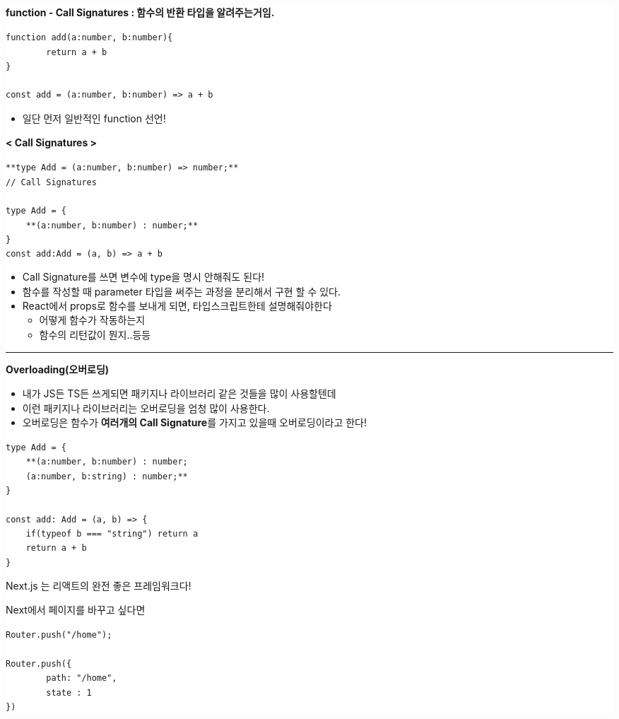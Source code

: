 
**function - Call Signatures : 함수의 반환 타입을 알려주는거임.**

```tsx
function add(a:number, b:number){
		return a + b
}

const add = (a:number, b:number) => a + b

```

- 일단 먼저 일반적인 function 선언!

**< Call Signatures >**

```tsx
**type Add = (a:number, b:number) => number;**
// Call Signatures

type Add = {
	**(a:number, b:number) : number;**
}
const add:Add = (a, b) => a + b
```

- Call Signature를 쓰면 변수에 type을 명시 안해줘도 된다!
- 함수를 작성할 때 parameter 타입을 써주는 과정을 분리해서 구현 할 수 있다.
- React에서 props로 함수를 보내게 되면, 타입스크립트한테 설명해줘야한다
    - 어떻게 함수가 작동하는지
    - 함수의 리턴값이 뭔지..등등

---

**Overloading(오버로딩)**

- 내가 JS든 TS든 쓰게되면 패키지나 라이브러리 같은 것들을 많이 사용할텐데
- 이런 패키지나 라이브러리는 오버로딩을 엄청 많이 사용한다.
- 오버로딩은 함수가 **여러개의 Call Signature**를 가지고 있을때 오버로딩이라고 한다!

```tsx
type Add = {
	**(a:number, b:number) : number;
	(a:number, b:string) : number;**
}

const add: Add = (a, b) => {
	if(typeof b === "string") return a
	return a + b
}
```

Next.js 는 리액트의 완전 좋은 프레임워크다!

Next에서 페이지를 바꾸고 싶다면 

```tsx
Router.push("/home");

Router.push({
		path: "/home",
		state : 1
})
```
